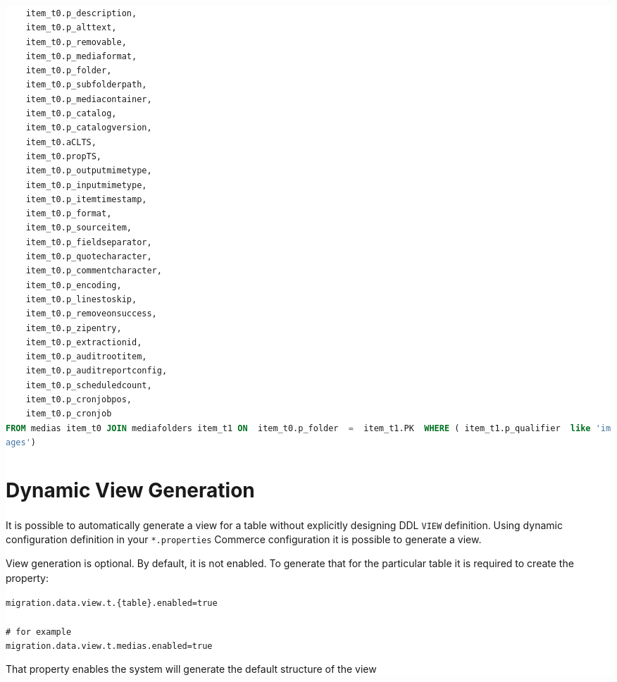 ```sql
    item_t0.p_description,
    item_t0.p_alttext,
    item_t0.p_removable,
    item_t0.p_mediaformat,
    item_t0.p_folder,
    item_t0.p_subfolderpath,
    item_t0.p_mediacontainer,
    item_t0.p_catalog,
    item_t0.p_catalogversion,
    item_t0.aCLTS,
    item_t0.propTS,
    item_t0.p_outputmimetype,
    item_t0.p_inputmimetype,
    item_t0.p_itemtimestamp,
    item_t0.p_format,
    item_t0.p_sourceitem,
    item_t0.p_fieldseparator,
    item_t0.p_quotecharacter,
    item_t0.p_commentcharacter,
    item_t0.p_encoding,
    item_t0.p_linestoskip,
    item_t0.p_removeonsuccess,
    item_t0.p_zipentry,
    item_t0.p_extractionid,
    item_t0.p_auditrootitem,
    item_t0.p_auditreportconfig,
    item_t0.p_scheduledcount,
    item_t0.p_cronjobpos,
    item_t0.p_cronjob
FROM medias item_t0 JOIN mediafolders item_t1 ON  item_t0.p_folder  =  item_t1.PK  WHERE ( item_t1.p_qualifier  like 'images')
```

# Dynamic View Generation

It is possible to automatically generate a view for a table without explicitly designing DDL `VIEW` definition.
Using dynamic configuration definition in your `*.properties` Commerce configuration it is possible to generate a view.

View generation is optional. By default, it is not enabled. To generate that for the particular table it is required to create the property:

```properties
migration.data.view.t.{table}.enabled=true

# for example
migration.data.view.t.medias.enabled=true
```

That property enables the system will generate the default structure of the view
